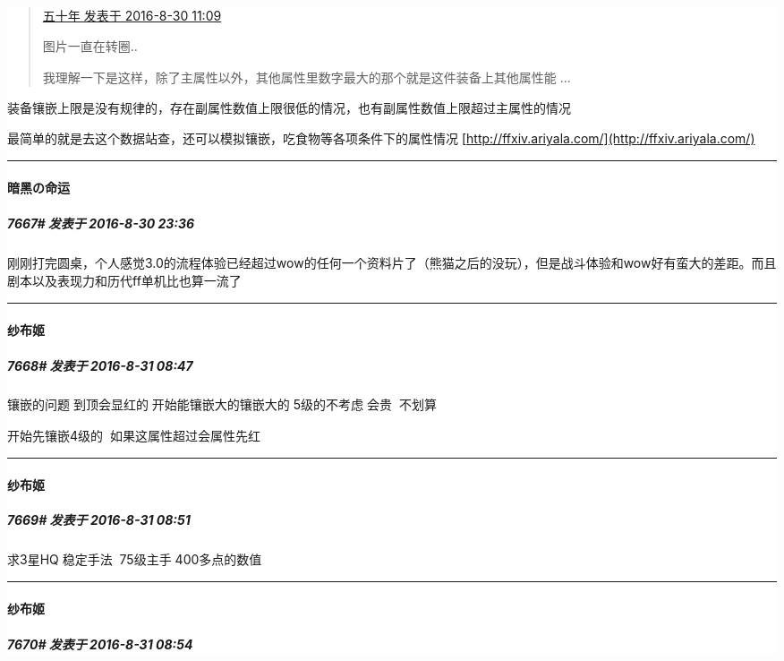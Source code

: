 <blockquote><a href="httphttps://bbs.saraba1st.com/2b/forum.php?mod=redirect&amp;goto=findpost&amp;pid=33432014&amp;ptid=1052775" target="_blank">五十年 发表于 2016-8-30 11:09</a>

图片一直在转圈..

我理解一下是这样，除了主属性以外，其他属性里数字最大的那个就是这件装备上其他属性能 ...</blockquote>
装备镶嵌上限是没有规律的，存在副属性数值上限很低的情况，也有副属性数值上限超过主属性的情况

最简单的就是去这个数据站查，还可以模拟镶嵌，吃食物等各项条件下的属性情况
[http://ffxiv.ariyala.com/](http://ffxiv.ariyala.com/)







*****

####  暗黑の命运  
##### 7667#       发表于 2016-8-30 23:36




刚刚打完圆桌，个人感觉3.0的流程体验已经超过wow的任何一个资料片了（熊猫之后的没玩），但是战斗体验和wow好有蛮大的差距。而且剧本以及表现力和历代ff单机比也算一流了







*****

####  纱布姬  
##### 7668#       发表于 2016-8-31 08:47




镶嵌的问题 到顶会显红的 开始能镶嵌大的镶嵌大的 5级的不考虑 会贵  不划算

 开始先镶嵌4级的  如果这属性超过会属性先红







*****

####  纱布姬  
##### 7669#       发表于 2016-8-31 08:51




求3星HQ 稳定手法  75级主手 400多点的数值







*****

####  纱布姬  
##### 7670#       发表于 2016-8-31 08:54
